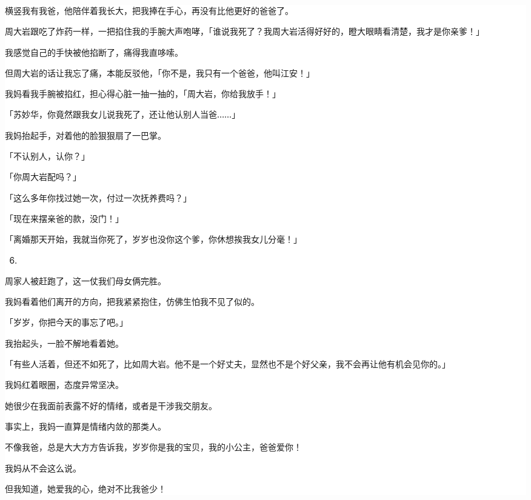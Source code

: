 
横竖我有我爸，他陪伴着我长大，把我捧在手心，再没有比他更好的爸爸了。


周大岩跟吃了炸药一样，一把掐住我的手腕大声咆哮，「谁说我死了？我周大岩活得好好的，瞪大眼睛看清楚，我才是你亲爹！」


我感觉自己的手快被他掐断了，痛得我直哆嗦。


但周大岩的话让我忘了痛，本能反驳他，「你不是，我只有一个爸爸，他叫江安！」


我妈看我手腕被掐红，担心得心脏一抽一抽的，「周大岩，你给我放手！」


「苏妙华，你竟然跟我女儿说我死了，还让他认别人当爸……」


我妈抬起手，对着他的脸狠狠扇了一巴掌。


「不认别人，认你？」


「你周大岩配吗？」


「这么多年你找过她一次，付过一次抚养费吗？」


「现在来摆亲爸的款，没门！」


「离婚那天开始，我就当你死了，岁岁也没你这个爹，你休想挨我女儿分毫！」


6.


周家人被赶跑了，这一仗我们母女俩完胜。


我妈看着他们离开的方向，把我紧紧抱住，仿佛生怕我不见了似的。


「岁岁，你把今天的事忘了吧。」


我抬起头，一脸不解地看着她。


「有些人活着，但还不如死了，比如周大岩。他不是一个好丈夫，显然也不是个好父亲，我不会再让他有机会见你的。」


我妈红着眼圈，态度异常坚决。


她很少在我面前表露不好的情绪，或者是干涉我交朋友。


事实上，我妈一直算是情绪内敛的那类人。


不像我爸，总是大大方方告诉我，岁岁你是我的宝贝，我的小公主，爸爸爱你！


我妈从不会这么说。


但我知道，她爱我的心，绝对不比我爸少！

